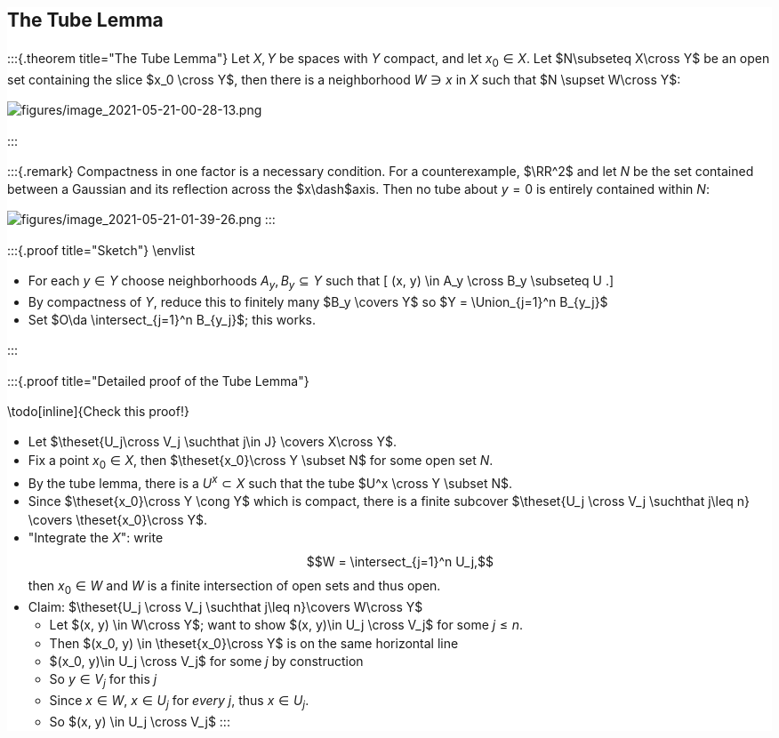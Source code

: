 ## The Tube Lemma

:::{.theorem title="The Tube Lemma"}
Let $X, Y$ be spaces with $Y$ compact, and let $x_0\in X$.
Let $N\subseteq X\cross Y$ be an open set containing the slice $x_0 \cross Y$, then there is a neighborhood $W\ni x$ in $X$ such that $N \supset W\cross Y$:

![figures/image_2021-05-21-00-28-13.png](figures/image_2021-05-21-00-28-13.png)

:::

:::{.remark}
Compactness in one factor is a necessary condition.
For a counterexample, $\RR^2$ and let $N$ be the set contained between a Gaussian and its reflection across the $x\dash$axis.
Then no tube about $y=0$ is entirely contained within $N$:

![figures/image_2021-05-21-01-39-26.png](figures/image_2021-05-21-01-39-26.png)
:::

:::{.proof title="Sketch"}
\envlist

- For each $y\in Y$ choose neighborhoods $A_y, B_y \subseteq Y$ such that 
\[
(x, y) \in A_y \cross B_y \subseteq U
.\]
- By compactness of $Y$, reduce this to finitely many $B_y \covers Y$ so $Y = \Union_{j=1}^n B_{y_j}$
- Set $O\da \intersect_{j=1}^n B_{y_j}$; this works.

:::

:::{.proof title="Detailed proof of the Tube Lemma"}

\todo[inline]{Check this proof!}

- Let $\theset{U_j\cross V_j \suchthat j\in J} \covers X\cross Y$. 
- Fix a point $x_0\in X$, then $\theset{x_0}\cross Y \subset N$ for some open set $N$.
- By the tube lemma, there is a $U^x \subset X$ such that the tube $U^x \cross Y \subset N$.
- Since $\theset{x_0}\cross Y \cong Y$ which is compact, there is a finite subcover $\theset{U_j \cross V_j \suchthat j\leq n} \covers \theset{x_0}\cross Y$. 
-   "Integrate the $X$": write 
    $$W = \intersect_{j=1}^n U_j,$$ 
    then $x_0 \in W$ and $W$ is a finite intersection of open sets and thus open.
- Claim: $\theset{U_j \cross V_j \suchthat j\leq n}\covers W\cross Y$
  - Let $(x, y) \in W\cross Y$; want to show $(x, y)\in U_j \cross V_j$ for some $j\leq n$.
  - Then $(x_0, y) \in \theset{x_0}\cross Y$ is on the same horizontal line
  - $(x_0, y)\in U_j \cross V_j$ for some $j$ by construction
  - So $y\in V_j$ for this $j$
  - Since $x\in W$, $x\in U_j$ for *every* $j$, thus $x\in U_j$.
  - So $(x, y) \in U_j \cross V_j$
:::
